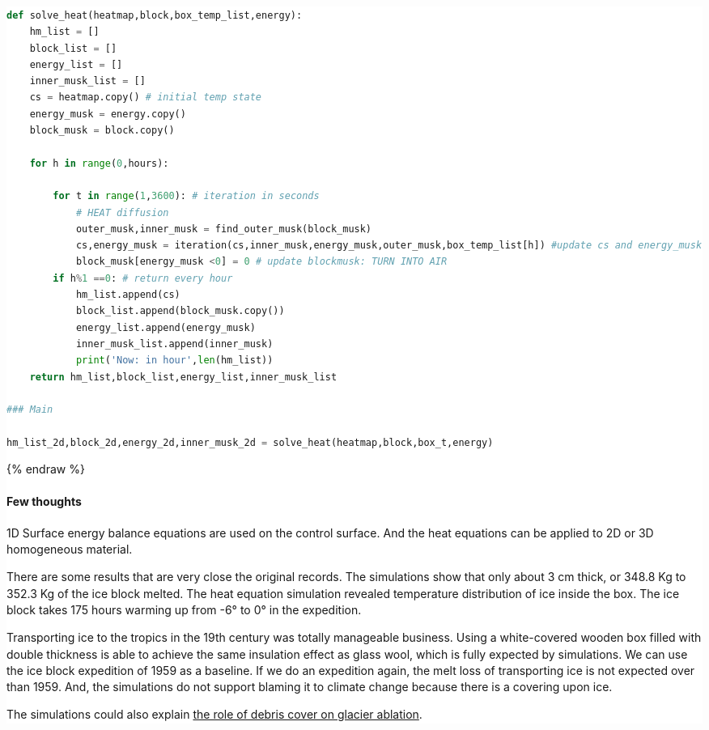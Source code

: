 ```python
def solve_heat(heatmap,block,box_temp_list,energy):
    hm_list = []
    block_list = []
    energy_list = []
    inner_musk_list = []
    cs = heatmap.copy() # initial temp state
    energy_musk = energy.copy()
    block_musk = block.copy()

    for h in range(0,hours):     
        
        for t in range(1,3600): # iteration in seconds
            # HEAT diffusion
            outer_musk,inner_musk = find_outer_musk(block_musk)
            cs,energy_musk = iteration(cs,inner_musk,energy_musk,outer_musk,box_temp_list[h]) #update cs and energy_musk
            block_musk[energy_musk <0] = 0 # update blockmusk: TURN INTO AIR
        if h%1 ==0: # return every hour
            hm_list.append(cs)
            block_list.append(block_musk.copy())
            energy_list.append(energy_musk)
            inner_musk_list.append(inner_musk)
            print('Now: in hour',len(hm_list))
    return hm_list,block_list,energy_list,inner_musk_list

### Main

hm_list_2d,block_2d,energy_2d,inner_musk_2d = solve_heat(heatmap,block,box_t,energy)
```
{% endraw %}


#### Few thoughts

1D Surface energy balance equations are used on the control surface. And the heat equations can be applied to 2D or 3D homogeneous material. 

There are some results that are very close the original records. The simulations show that only about 3 cm thick, or 348.8 Kg to 352.3 Kg of the ice block melted. The heat equation simulation revealed temperature distribution of ice inside the box. The ice block takes 175 hours warming up from -6° to 0° in the expedition.

Transporting ice to the tropics in the 19th century was totally manageable business. Using a white-covered wooden box filled with double thickness is able to achieve the same insulation effect as glass wool, which is fully expected by simulations. We can use the ice block expedition of 1959 as a baseline. If we do an expedition again, the melt loss of transporting ice is not expected over than 1959. And, the simulations do not support blaming it to climate change because there is a covering upon ice.

The simulations could also explain [the role of debris cover on glacier ablation](https://www.antarcticglaciers.org/glacier-processes/mass-balance/the-role-of-debris-cover-on-glacier-ablation/).


